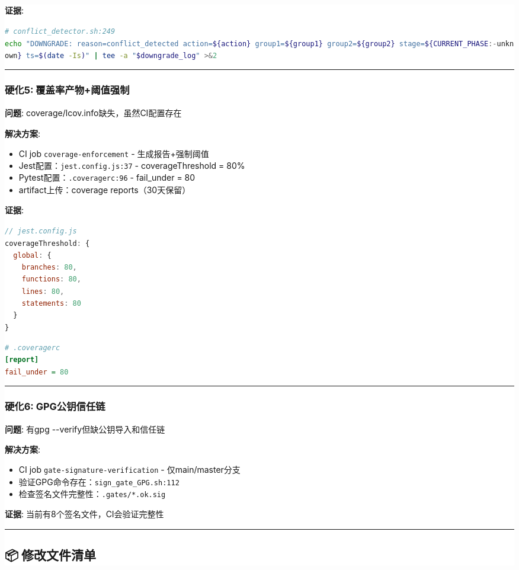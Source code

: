 **证据**:
```bash
# conflict_detector.sh:249
echo "DOWNGRADE: reason=conflict_detected action=${action} group1=${group1} group2=${group2} stage=${CURRENT_PHASE:-unknown} ts=$(date -Is)" | tee -a "$downgrade_log" >&2
```

---

### 硬化5: 覆盖率产物+阈值强制

**问题**: coverage/lcov.info缺失，虽然CI配置存在

**解决方案**:
- CI job `coverage-enforcement` - 生成报告+强制阈值
- Jest配置：`jest.config.js:37` - coverageThreshold = 80%
- Pytest配置：`.coveragerc:96` - fail_under = 80
- artifact上传：coverage reports（30天保留）

**证据**:
```javascript
// jest.config.js
coverageThreshold: {
  global: {
    branches: 80,
    functions: 80,
    lines: 80,
    statements: 80
  }
}
```

```ini
# .coveragerc
[report]
fail_under = 80
```

---

### 硬化6: GPG公钥信任链

**问题**: 有gpg --verify但缺公钥导入和信任链

**解决方案**:
- CI job `gate-signature-verification` - 仅main/master分支
- 验证GPG命令存在：`sign_gate_GPG.sh:112`
- 检查签名文件完整性：`.gates/*.ok.sig`

**证据**: 当前有8个签名文件，CI会验证完整性

---

## 📦 修改文件清单
